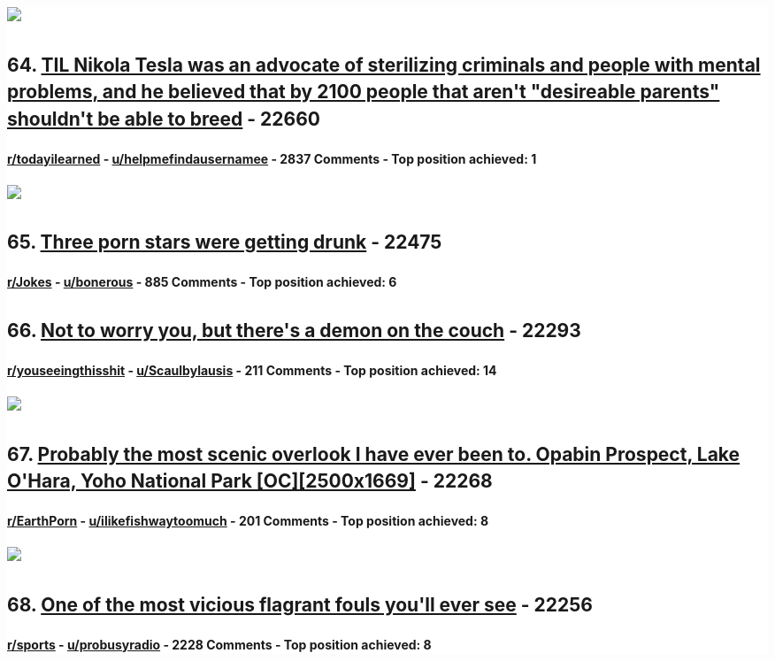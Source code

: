 <a href="https://i.redd.it/o323ffgftyk01.jpg"><img src="https://b.thumbs.redditmedia.com/Y_2e7pcd_YOuBPknZTdpApL8lnhIihjDYzyjRz4X2rc.jpg"></img></a>

## 64. [TIL Nikola Tesla was an advocate of sterilizing criminals and people with mental problems, and he believed that by 2100 people that aren't "desireable parents" shouldn't be able to breed](http://reddit.com/r/todayilearned/comments/83edf5/til_nikola_tesla_was_an_advocate_of_sterilizing/) - 22660
#### [r/todayilearned](http://reddit.com/r/todayilearned) - [u/helpmefindausernamee](http://reddit.com/u/helpmefindausernamee) - 2837 Comments - Top position achieved: 1

<a href="https://www.smithsonianmag.com/history/nikola-tesla-the-eugenicist-eliminating-undesirables-by-2100-130299355/"><img src="https://a.thumbs.redditmedia.com/hYKc7sQ8PxwWCWd4MLIRt4H1Fy-yk-KZhbv45Aml5c8.jpg"></img></a>

## 65. [Three porn stars were getting drunk](http://reddit.com/r/Jokes/comments/83cu0o/three_porn_stars_were_getting_drunk/) - 22475
#### [r/Jokes](http://reddit.com/r/Jokes) - [u/bonerous](http://reddit.com/u/bonerous) - 885 Comments - Top position achieved: 6

## 66. [Not to worry you, but there's a demon on the couch](http://reddit.com/r/youseeingthisshit/comments/83fwcx/not_to_worry_you_but_theres_a_demon_on_the_couch/) - 22293
#### [r/youseeingthisshit](http://reddit.com/r/youseeingthisshit) - [u/Scaulbylausis](http://reddit.com/u/Scaulbylausis) - 211 Comments - Top position achieved: 14

<a href="https://i.imgur.com/P6xQHrD.gifv"><img src="https://b.thumbs.redditmedia.com/LSxT5PKcaxLTRt48XHD_gAcyAtEwnAoLbe2VBulCnZc.jpg"></img></a>

## 67. [Probably the most scenic overlook I have ever been to. Opabin Prospect, Lake O'Hara, Yoho National Park [OC][2500x1669]](http://reddit.com/r/EarthPorn/comments/83f34q/probably_the_most_scenic_overlook_i_have_ever/) - 22268
#### [r/EarthPorn](http://reddit.com/r/EarthPorn) - [u/ilikefishwaytoomuch](http://reddit.com/u/ilikefishwaytoomuch) - 201 Comments - Top position achieved: 8

<a href="https://i.redd.it/466nc9fqrxk01.jpg"><img src="https://b.thumbs.redditmedia.com/aqKMjyoRUBuCtPcC5BIzTMZWoNKT0W1xN8v7GwGW7aQ.jpg"></img></a>

## 68. [One of the most vicious flagrant fouls you'll ever see](http://reddit.com/r/sports/comments/83h6x0/one_of_the_most_vicious_flagrant_fouls_youll_ever/) - 22256
#### [r/sports](http://reddit.com/r/sports) - [u/probusyradio](http://reddit.com/u/probusyradio) - 2228 Comments - Top position achieved: 8
